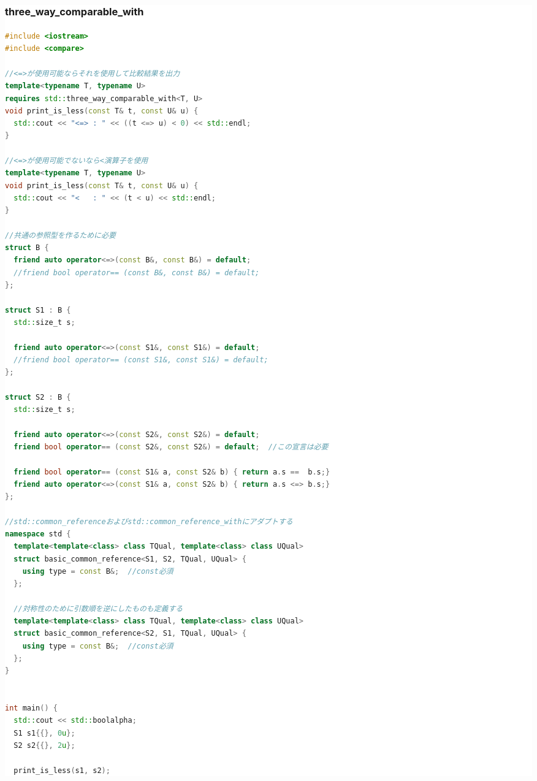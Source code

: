 ### three_way_comparable_with

```cpp example
#include <iostream>
#include <compare>

//<=>が使用可能ならそれを使用して比較結果を出力
template<typename T, typename U>
requires std::three_way_comparable_with<T, U>
void print_is_less(const T& t, const U& u) {
  std::cout << "<=> : " << ((t <=> u) < 0) << std::endl;
}

//<=>が使用可能でないなら<演算子を使用
template<typename T, typename U>
void print_is_less(const T& t, const U& u) {
  std::cout << "<   : " << (t < u) << std::endl;
}

//共通の参照型を作るために必要
struct B {
  friend auto operator<=>(const B&, const B&) = default;
  //friend bool operator== (const B&, const B&) = default;
};

struct S1 : B {
  std::size_t s;

  friend auto operator<=>(const S1&, const S1&) = default;
  //friend bool operator== (const S1&, const S1&) = default;
};

struct S2 : B {
  std::size_t s;

  friend auto operator<=>(const S2&, const S2&) = default;
  friend bool operator== (const S2&, const S2&) = default;  //この宣言は必要

  friend bool operator== (const S1& a, const S2& b) { return a.s ==  b.s;}
  friend auto operator<=>(const S1& a, const S2& b) { return a.s <=> b.s;}
};

//std::common_referenceおよびstd::common_reference_withにアダプトする
namespace std {
  template<template<class> class TQual, template<class> class UQual>
  struct basic_common_reference<S1, S2, TQual, UQual> {
    using type = const B&;  //const必須
  };

  //対称性のために引数順を逆にしたものも定義する
  template<template<class> class TQual, template<class> class UQual>
  struct basic_common_reference<S2, S1, TQual, UQual> {
    using type = const B&;  //const必須
  };
}


int main() {
  std::cout << std::boolalpha;
  S1 s1{{}, 0u};
  S2 s2{{}, 2u};

  print_is_less(s1, s2);
```
